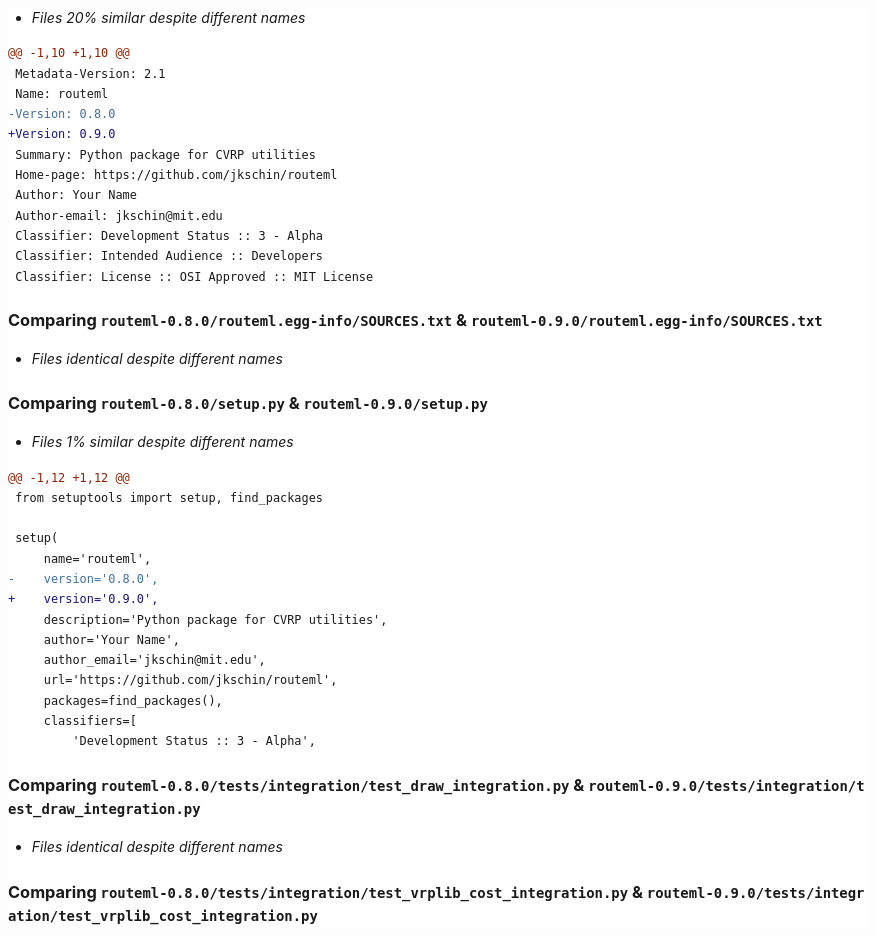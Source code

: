  * *Files 20% similar despite different names*

```diff
@@ -1,10 +1,10 @@
 Metadata-Version: 2.1
 Name: routeml
-Version: 0.8.0
+Version: 0.9.0
 Summary: Python package for CVRP utilities
 Home-page: https://github.com/jkschin/routeml
 Author: Your Name
 Author-email: jkschin@mit.edu
 Classifier: Development Status :: 3 - Alpha
 Classifier: Intended Audience :: Developers
 Classifier: License :: OSI Approved :: MIT License
```

### Comparing `routeml-0.8.0/routeml.egg-info/SOURCES.txt` & `routeml-0.9.0/routeml.egg-info/SOURCES.txt`

 * *Files identical despite different names*

### Comparing `routeml-0.8.0/setup.py` & `routeml-0.9.0/setup.py`

 * *Files 1% similar despite different names*

```diff
@@ -1,12 +1,12 @@
 from setuptools import setup, find_packages
 
 setup(
     name='routeml',
-    version='0.8.0',
+    version='0.9.0',
     description='Python package for CVRP utilities',
     author='Your Name',
     author_email='jkschin@mit.edu',
     url='https://github.com/jkschin/routeml',
     packages=find_packages(),
     classifiers=[
         'Development Status :: 3 - Alpha',
```

### Comparing `routeml-0.8.0/tests/integration/test_draw_integration.py` & `routeml-0.9.0/tests/integration/test_draw_integration.py`

 * *Files identical despite different names*

### Comparing `routeml-0.8.0/tests/integration/test_vrplib_cost_integration.py` & `routeml-0.9.0/tests/integration/test_vrplib_cost_integration.py`
